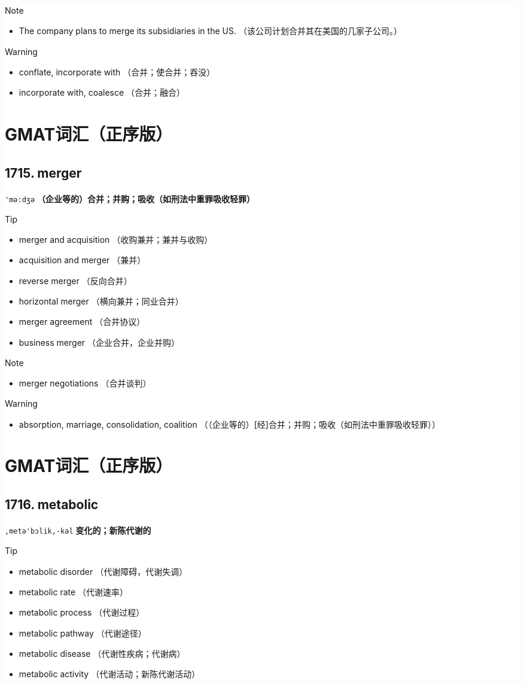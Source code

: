 > [!NOTE]
>
> - The company plans to merge its subsidiaries in the US. （该公司计划合并其在美国的几家子公司。）
>

> [!WARNING]
>
> - conflate, incorporate with （合并；使合并；吞没）
>
> - incorporate with, coalesce （合并；融合）
>

# GMAT词汇（正序版）

## 1715. merger

`'mə:dʒə`  **（企业等的）合并；并购；吸收（如刑法中重罪吸收轻罪）**

> [!TIP]
>
> - merger and acquisition （收购兼并；兼并与收购）
>
> - acquisition and merger （兼并）
>
> - reverse merger （反向合并）
>
> - horizontal merger （横向兼并；同业合并）
>
> - merger agreement （合并协议）
>
> - business merger （企业合并，企业并购）
>

> [!NOTE]
>
> - merger negotiations （合并谈判）
>

> [!WARNING]
>
> - absorption, marriage, consolidation, coalition （（企业等的）[经]合并；并购；吸收（如刑法中重罪吸收轻罪））
>

# GMAT词汇（正序版）

## 1716. metabolic

`,metə'bɔlik,-kəl`  **变化的；新陈代谢的**

> [!TIP]
>
> - metabolic disorder （代谢障碍，代谢失调）
>
> - metabolic rate （代谢速率）
>
> - metabolic process （代谢过程）
>
> - metabolic pathway （代谢途径）
>
> - metabolic disease （代谢性疾病；代谢病）
>
> - metabolic activity （代谢活动；新陈代谢活动）
>